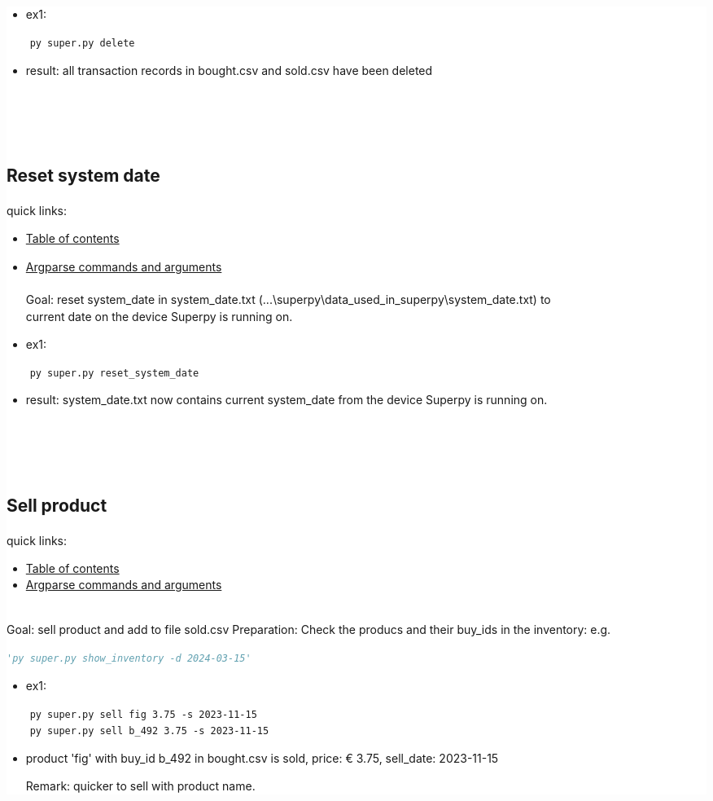 - ex1: 

```
    py super.py delete 
```

- result: all transaction records in bought.csv and sold.csv have been deleted


<br /> 
<br /> 
<br /> 

## Reset system date
quick links: 
-  [Table of contents](#table-of-contents)
-  [Argparse commands and arguments](#argparse-commands-and-arguments)
<br/><br/>
Goal: reset system_date in system_date.txt (...\superpy\data_used_in_superpy\system_date.txt) to   
    current date on the device Superpy is running on.

- ex1: 

```
    py super.py reset_system_date 
```

- result: system_date.txt now contains current system_date from the  device Superpy is running on.


<br /> 
<br /> 
<br /> 

## Sell product
quick links: 
-  [Table of contents](#table-of-contents)
-  [Argparse commands and arguments](#argparse-commands-and-arguments)
<br/><br/>

Goal: sell product and add to file sold.csv 
Preparation:  Check the producs and their buy_ids in the inventory: e.g. 

```python
'py super.py show_inventory -d 2024-03-15' 
```

- ex1: 

```
    py super.py sell fig 3.75 -s 2023-11-15
    py super.py sell b_492 3.75 -s 2023-11-15 
```

-   product 'fig' with buy_id b_492 in bought.csv is sold, price: &euro; 3.75, sell_date: 2023-11-15  

    Remark: quicker to sell with product name.
